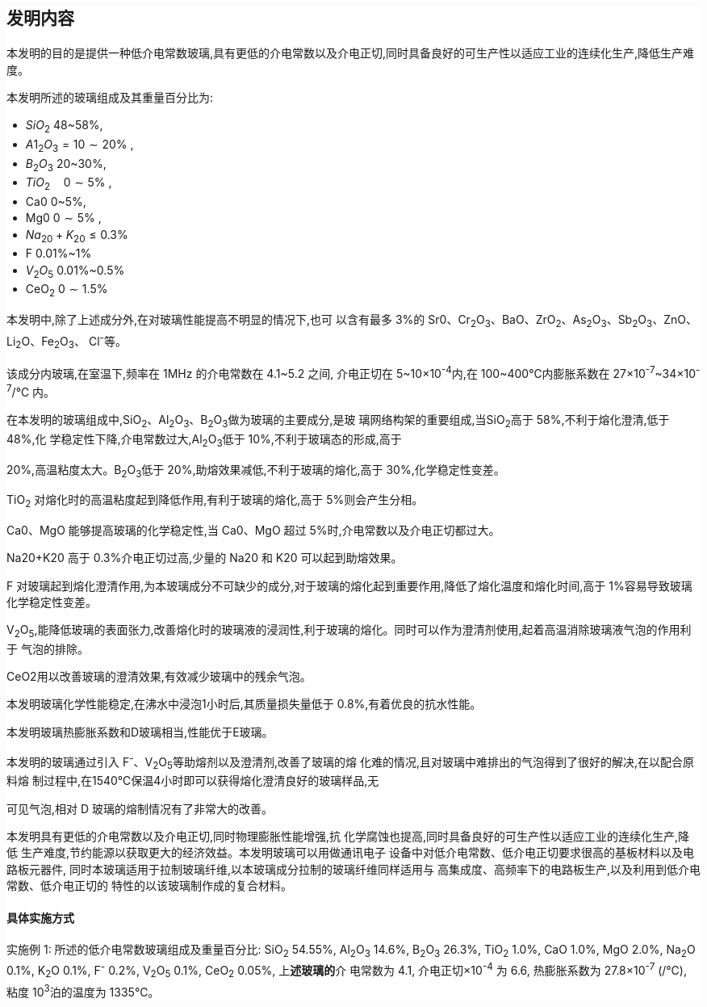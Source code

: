 ## 发明内容

本发明的目的是提供一种低介电常数玻璃,具有更低的介电常数以及介电正切,同时具备良好的可生产性以适应工业的连续化生产,降低生产难度。

本发明所述的玻璃组成及其重量百分比为:

- $SiO_2$  48~58%,
- $A1_2O_3 = 10 \sim 20\%$ ,
- $B_2O_3$  20~30%,
- $TiO_2 \quad 0 \sim 5\%$ ,
- Ca0 0~5%,
- Mg0  $0 \sim 5\%$ ,
- $Na_20+K_20 \le 0.3\%$
- F 0.01%~1%
- $V_2O_5$  0.01%~0.5%
- CeO<sub>2</sub>  $0 \sim 1.5\%$

本发明中,除了上述成分外,在对玻璃性能提高不明显的情况下,也可 以含有最多 3%的 Sr0、Cr<sub>2</sub>O<sub>3</sub>、BaO、ZrO<sub>2</sub>、As<sub>2</sub>O<sub>3</sub>、Sb<sub>2</sub>O<sub>3</sub>、ZnO、Li<sub>2</sub>O、Fe<sub>2</sub>O<sub>3</sub>、 Cl<sup>-</sup>等。

该成分内玻璃,在室温下,频率在 1MHz 的介电常数在 4.1~5.2 之间, 介电正切在 5~10×10<sup>-4</sup>内,在 100~400℃内膨胀系数在 27×10<sup>-7</sup>~34×10<sup>-7</sup>/℃ 内。

在本发明的玻璃组成中,SiO<sub>2</sub>、Al<sub>2</sub>O<sub>3</sub>、B<sub>2</sub>O<sub>3</sub>做为玻璃的主要成分,是玻 璃网络构架的重要组成,当SiO<sub>2</sub>高于 58%,不利于熔化澄清,低于 48%,化 学稳定性下降,介电常数过大,Al<sub>2</sub>O<sub>3</sub>低于 10%,不利于玻璃态的形成,高于

20%,高温粘度太大。B<sub>2</sub>O<sub>3</sub>低于 20%,助熔效果减低,不利于玻璃的熔化,高于 30%,化学稳定性变差。

TiO<sub>2</sub> 对熔化时的高温粘度起到降低作用,有利于玻璃的熔化,高于 5%则会产生分相。

Ca0、MgO 能够提高玻璃的化学稳定性,当 Ca0、MgO 超过 5%时,介电常数以及介电正切都过大。

Na20+K20 高于 0.3%介电正切过高,少量的 Na20 和 K20 可以起到助熔效果。

F 对玻璃起到熔化澄清作用,为本玻璃成分不可缺少的成分,对于玻璃的熔化起到重要作用,降低了熔化温度和熔化时间,高于 1%容易导致玻璃 化学稳定性变差。

V<sub>2</sub>O<sub>5</sub>,能降低玻璃的表面张力,改善熔化时的玻璃液的浸润性,利于玻璃的熔化。同时可以作为澄清剂使用,起着高温消除玻璃液气泡的作用利于 气泡的排除。

CeO2用以改善玻璃的澄清效果,有效减少玻璃中的残余气泡。

本发明玻璃化学性能稳定,在沸水中浸泡1小时后,其质量损失量低于 0.8%,有着优良的抗水性能。

本发明玻璃热膨胀系数和D玻璃相当,性能优于E玻璃。

本发明的玻璃通过引入 F<sup>-</sup>、V<sub>2</sub>O<sub>5</sub>等助熔剂以及澄清剂,改善了玻璃的熔 化难的情况,且对玻璃中难排出的气泡得到了很好的解决,在以配合原料熔 制过程中,在1540℃保温4小时即可以获得熔化澄清良好的玻璃样品,无

可见气泡,相对 D 玻璃的熔制情况有了非常大的改善。

本发明具有更低的介电常数以及介电正切,同时物理膨胀性能增强,抗 化学腐蚀也提高,同时具备良好的可生产性以适应工业的连续化生产,降低 生产难度,节约能源以获取更大的经济效益。本发明玻璃可以用做通讯电子 设备中对低介电常数、低介电正切要求很高的基板材料以及电路板元器件, 同时本玻璃适用于拉制玻璃纤维,以本玻璃成分拉制的玻璃纤维同样适用与 高集成度、高频率下的电路板生产,以及利用到低介电常数、低介电正切的 特性的以该玻璃制作成的复合材料。

#### 具体实施方式

实施例 1: 所述的低介电常数玻璃组成及重量百分比: SiO<sub>2</sub> 54.55%, Al<sub>2</sub>O<sub>3</sub> 14.6%, B<sub>2</sub>O<sub>3</sub> 26.3%, TiO<sub>2</sub> 1.0%, CaO 1.0%, MgO 2.0%, Na<sub>2</sub>O 0.1%, K<sub>2</sub>O 0.1%, F<sup>-</sup> 0.2%, V<sub>2</sub>O<sub>5</sub> 0.1%, CeO<sub>2</sub> 0.05%, 上**述玻璃的**介 电常数为 4.1, 介电正切×10<sup>-4</sup> 为 6.6, 热膨胀系数为 27.8×10<sup>-7</sup> (/℃), 粘度 10<sup>3</sup>泊的温度为 1335℃。

